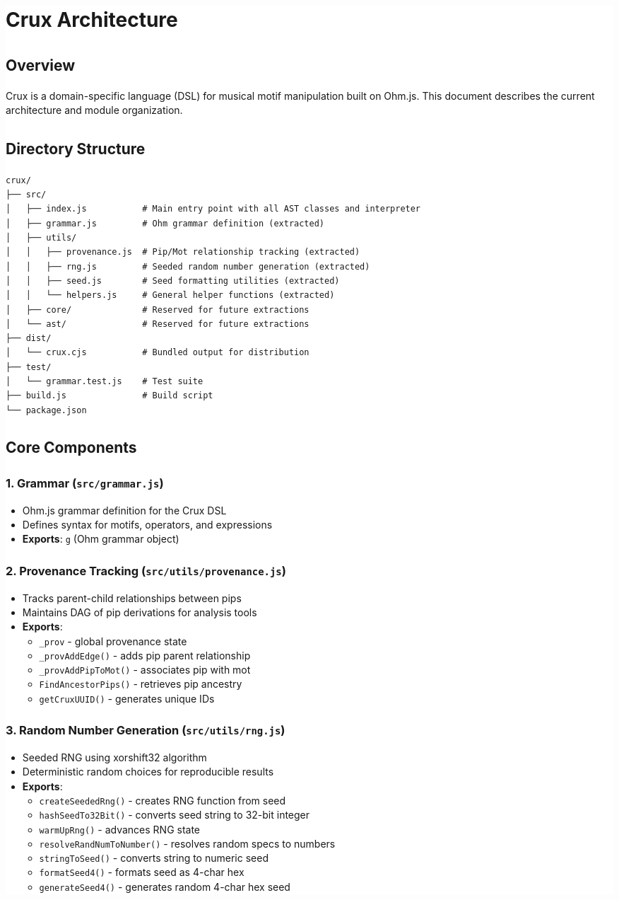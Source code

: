 # Crux Architecture

## Overview

Crux is a domain-specific language (DSL) for musical motif manipulation built on Ohm.js. This document describes the current architecture and module organization.

## Directory Structure

```
crux/
├── src/
│   ├── index.js           # Main entry point with all AST classes and interpreter
│   ├── grammar.js         # Ohm grammar definition (extracted)
│   ├── utils/
│   │   ├── provenance.js  # Pip/Mot relationship tracking (extracted)
│   │   ├── rng.js         # Seeded random number generation (extracted)
│   │   ├── seed.js        # Seed formatting utilities (extracted)
│   │   └── helpers.js     # General helper functions (extracted)
│   ├── core/              # Reserved for future extractions
│   └── ast/               # Reserved for future extractions
├── dist/
│   └── crux.cjs           # Bundled output for distribution
├── test/
│   └── grammar.test.js    # Test suite
├── build.js               # Build script
└── package.json
```

## Core Components

### 1. Grammar (`src/grammar.js`)
- Ohm.js grammar definition for the Crux DSL
- Defines syntax for motifs, operators, and expressions
- **Exports**: `g` (Ohm grammar object)

### 2. Provenance Tracking (`src/utils/provenance.js`)
- Tracks parent-child relationships between pips
- Maintains DAG of pip derivations for analysis tools
- **Exports**:
  - `_prov` - global provenance state
  - `_provAddEdge()` - adds pip parent relationship
  - `_provAddPipToMot()` - associates pip with mot
  - `FindAncestorPips()` - retrieves pip ancestry
  - `getCruxUUID()` - generates unique IDs

### 3. Random Number Generation (`src/utils/rng.js`)
- Seeded RNG using xorshift32 algorithm
- Deterministic random choices for reproducible results
- **Exports**:
  - `createSeededRng()` - creates RNG function from seed
  - `hashSeedTo32Bit()` - converts seed string to 32-bit integer
  - `warmUpRng()` - advances RNG state
  - `resolveRandNumToNumber()` - resolves random specs to numbers
  - `stringToSeed()` - converts string to numeric seed
  - `formatSeed4()` - formats seed as 4-char hex
  - `generateSeed4()` - generates random 4-char hex seed
